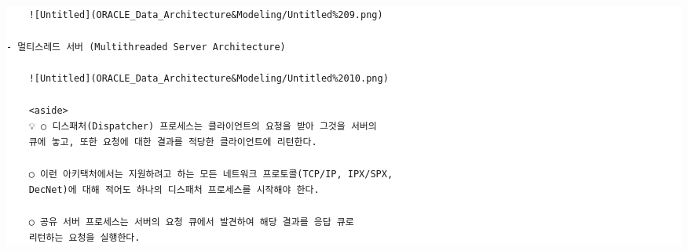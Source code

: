        ![Untitled](ORACLE_Data_Architecture&Modeling/Untitled%209.png)
        
    - 멀티스레드 서버 (Multithreaded Server Architecture)
        
        ![Untitled](ORACLE_Data_Architecture&Modeling/Untitled%2010.png)
        
        <aside>
        💡 ○ 디스패처(Dispatcher) 프로세스는 클라이언트의 요청을 받아 그것을 서버의
        큐에 놓고, 또한 요청에 대한 결과를 적당한 클라이언트에 리턴한다.
        
        ○ 이런 아키택처에서는 지원하려고 하는 모든 네트워크 프로토콜(TCP/IP, IPX/SPX,
        DecNet)에 대해 적어도 하나의 디스패처 프로세스를 시작해야 한다.
        
        ○ 공유 서버 프로세스는 서버의 요청 큐에서 발견하여 해당 결과를 응답 큐로
        리턴하는 요청을 실행한다.
        
